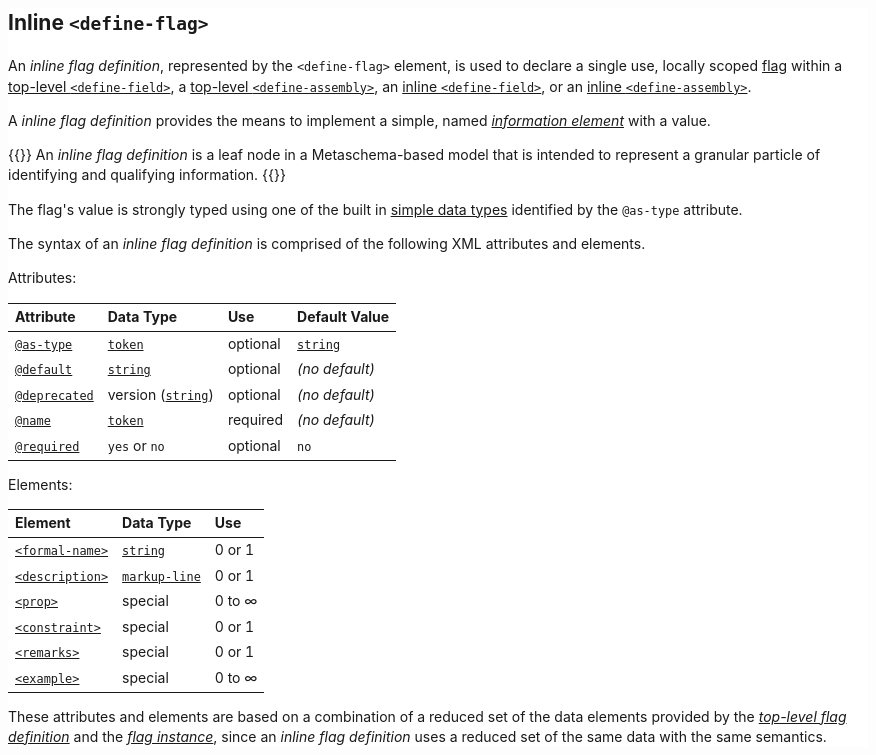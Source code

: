 ## Inline `<define-flag>`

An *inline flag definition*, represented by the `<define-flag>` element, is used to declare a single use, locally scoped [flag](/specification/glossary/#flag) within a [top-level `<define-field>`](/specification/syntax/definitions/#top-level-define-field), a [top-level `<define-assembly>`](/specification/syntax/definitions/#top-level-define-assembly), an [inline `<define-field>`](#inline-define-field), or an [inline `<define-assembly>`](#inline-define-assembly).

A *inline flag definition* provides the means to implement a simple, named [*information element*](/specification/glossary/#information-element) with a value.

{{<callout>}}
An *inline flag definition* is a leaf node in a Metaschema-based model that is intended to represent a granular particle of identifying and qualifying information.
{{</callout>}}

The flag's value is strongly typed using one of the built in [simple data types](/specification/datatypes/#simple-data-types) identified by the `@as-type` attribute.

The syntax of an *inline flag definition* is comprised of the following XML attributes and elements.

Attributes:

| Attribute | Data Type | Use      | Default Value |
|:---       |:---       |:---      |:---           |
| [`@as-type`](/specification/syntax/definitions/#as-type) | [`token`](/specification/datatypes/#token) | optional | [`string`](/specification/datatypes/#string) |
| [`@default`](/specification/syntax/definitions/#default) | [`string`](/specification/datatypes/#string) | optional | *(no default)* |
| [`@deprecated`](/specification/syntax/definitions/#deprecated-version) | version ([`string`](/specification/datatypes/#string)) | optional | *(no default)* |
| [`@name`](/specification/syntax/definitions/#name) | [`token`](/specification/datatypes/#token) | required | *(no default)* |
| [`@required`](/specification/syntax/instances/#required) | `yes` or `no` | optional | `no` |

Elements:

| Element | Data Type | Use      |
|:---       |:---       |:---      |
| [`<formal-name>`](/specification/syntax/definitions/#formal-name) | [`string`](/specification/datatypes/#string) | 0 or 1 |
| [`<description>`](/specification/syntax/definitions/#description) | [`markup-line`](/specification/datatypes/#markup-line) | 0 or 1 |
| [`<prop>`](/specification/syntax/definitions/#prop) | special | 0 to ∞ |
| [`<constraint>`](/specification/syntax/constraints/#define-flag-constraints) | special | 0 or 1 |
| [`<remarks>`](/specification/syntax/definitions/#remarks) | special | 0 or 1 |
| [`<example>`](/specification/syntax/definitions/#example) | special | 0 to ∞ |

These attributes and elements are based on a combination of a reduced set of the data elements provided by the [*top-level flag definition*](/specification/syntax/definitions/#top-level-define-flag) and the [*flag instance*](/specification/syntax/instances/#flag-instance), since an *inline flag definition* uses a reduced set of the same data with the same semantics.
